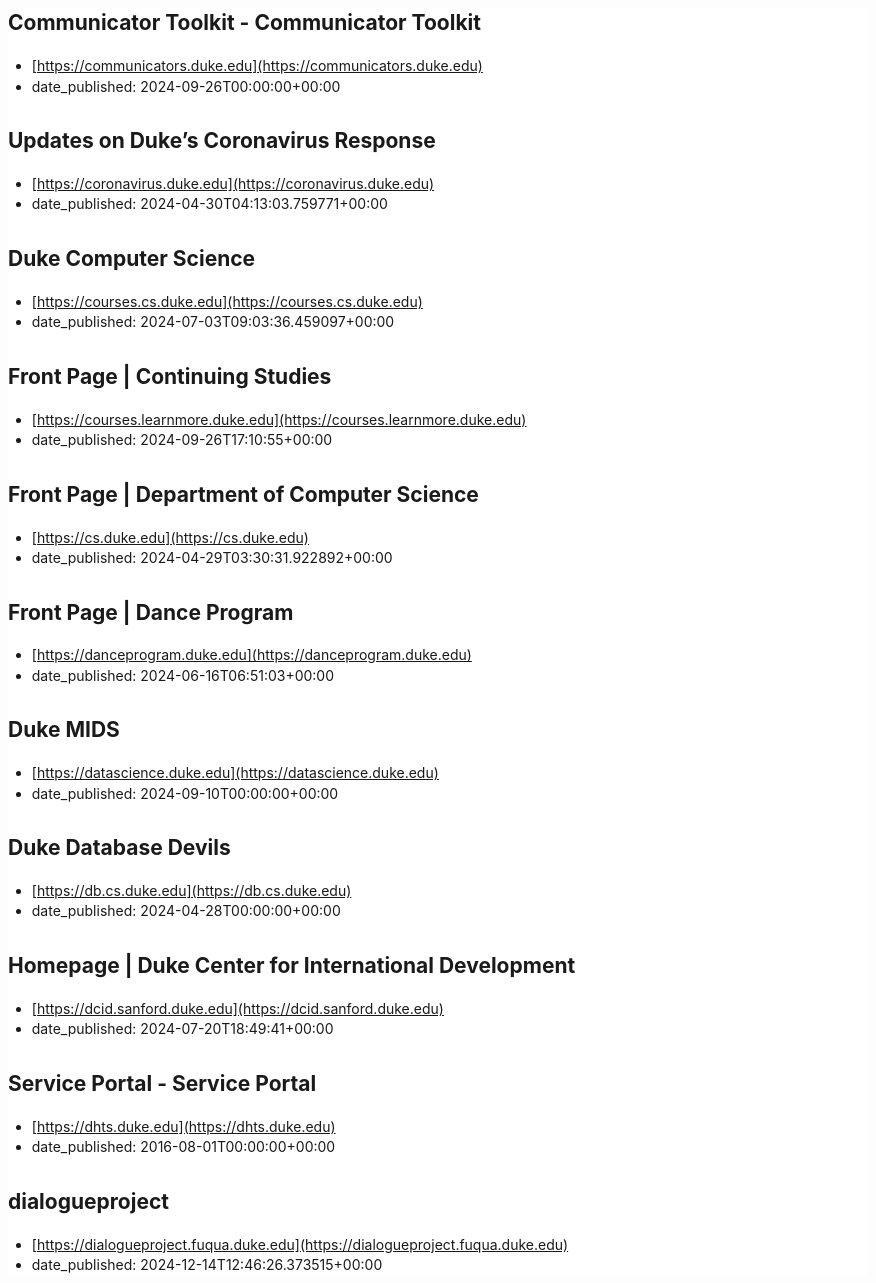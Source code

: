  ## Communicator Toolkit - Communicator Toolkit
 - [https://communicators.duke.edu](https://communicators.duke.edu)
 - date_published: 2024-09-26T00:00:00+00:00

 ## Updates on Duke’s Coronavirus Response
 - [https://coronavirus.duke.edu](https://coronavirus.duke.edu)
 - date_published: 2024-04-30T04:13:03.759771+00:00

 ## Duke Computer Science
 - [https://courses.cs.duke.edu](https://courses.cs.duke.edu)
 - date_published: 2024-07-03T09:03:36.459097+00:00

 ## Front Page | Continuing Studies
 - [https://courses.learnmore.duke.edu](https://courses.learnmore.duke.edu)
 - date_published: 2024-09-26T17:10:55+00:00

 ## Front Page | Department of Computer Science
 - [https://cs.duke.edu](https://cs.duke.edu)
 - date_published: 2024-04-29T03:30:31.922892+00:00

 ## Front Page | Dance Program
 - [https://danceprogram.duke.edu](https://danceprogram.duke.edu)
 - date_published: 2024-06-16T06:51:03+00:00

 ## Duke MIDS
 - [https://datascience.duke.edu](https://datascience.duke.edu)
 - date_published: 2024-09-10T00:00:00+00:00

 ## Duke Database Devils
 - [https://db.cs.duke.edu](https://db.cs.duke.edu)
 - date_published: 2024-04-28T00:00:00+00:00

 ## Homepage | Duke Center for International Development
 - [https://dcid.sanford.duke.edu](https://dcid.sanford.duke.edu)
 - date_published: 2024-07-20T18:49:41+00:00

 ## Service Portal - Service Portal
 - [https://dhts.duke.edu](https://dhts.duke.edu)
 - date_published: 2016-08-01T00:00:00+00:00

 ## dialogueproject
 - [https://dialogueproject.fuqua.duke.edu](https://dialogueproject.fuqua.duke.edu)
 - date_published: 2024-12-14T12:46:26.373515+00:00
